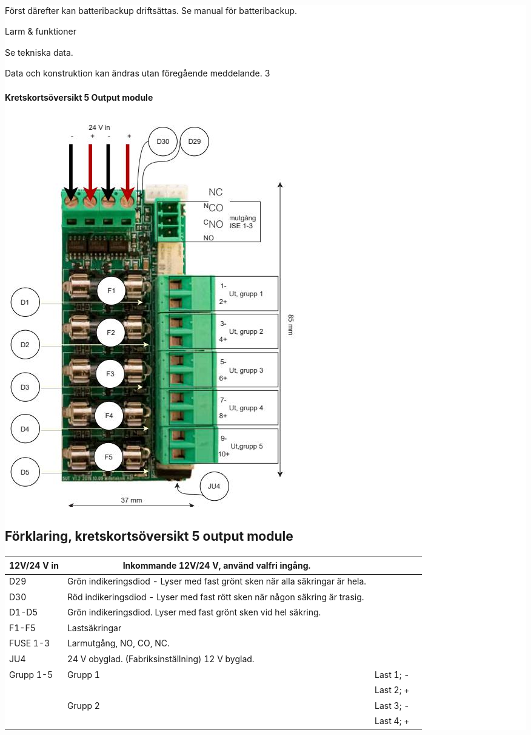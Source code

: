 Först därefter kan batteribackup driftsättas. Se manual för batteribackup.

Larm & funktioner

Se tekniska data.

Data och konstruktion kan ändras utan föregående meddelande. 3

#### Kretskortsöversikt 5 Output module

![](_page_3_Figure_1.jpeg)

## Förklaring, kretskortsöversikt 5 output module

| 12V/24 V in | Inkommande 12V/24 V, använd valfri ingång.                                   |            |  |
|-------------|------------------------------------------------------------------------------|------------|--|
| D29         | Grön indikeringsdiod - Lyser med fast grönt sken när alla säkringar är hela. |            |  |
| D30         | Röd indikeringsdiod - Lyser med fast rött sken när någon säkring är trasig.  |            |  |
| D1-D5       | Grön indikeringsdiod. Lyser med fast grönt sken vid hel säkring.             |            |  |
| F1-F5       | Lastsäkringar                                                                |            |  |
| FUSE 1-3    | Larmutgång, NO, CO, NC.                                                      |            |  |
| JU4         | 24 V obyglad. (Fabriksinställning) 12 V byglad.                              |            |  |
| Grupp 1-5   | Grupp 1                                                                      | Last 1; -  |  |
|             |                                                                              | Last 2; +  |  |
|             | Grupp 2                                                                      | Last 3; -  |  |
|             |                                                                              | Last 4; +  |  |